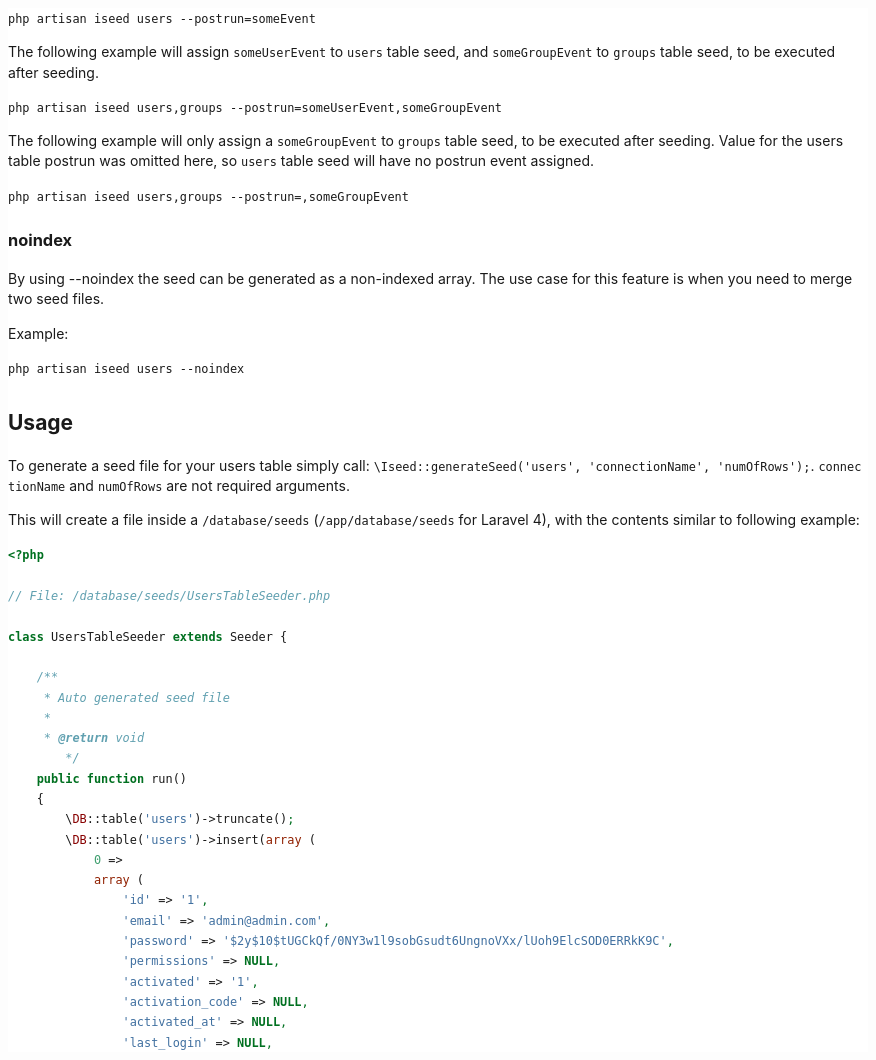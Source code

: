 ```
php artisan iseed users --postrun=someEvent
```

The following example will assign `someUserEvent` to `users` table seed, and `someGroupEvent` to `groups` table seed, to
be executed after seeding.

```
php artisan iseed users,groups --postrun=someUserEvent,someGroupEvent
```

The following example will only assign a `someGroupEvent` to `groups` table seed, to be executed after seeding. Value
for the users table postrun was omitted here, so `users` table seed will have no postrun event assigned.

```
php artisan iseed users,groups --postrun=,someGroupEvent
```

### noindex

By using --noindex the seed can be generated as a non-indexed array.
The use case for this feature is when you need to merge two seed files.

Example:

```
php artisan iseed users --noindex
```

## Usage

To generate a seed file for your users table simply
call: `\Iseed::generateSeed('users', 'connectionName', 'numOfRows');`. `connectionName` and `numOfRows` are not required
arguments.

This will create a file inside a `/database/seeds` (`/app/database/seeds` for Laravel 4), with the contents similar to
following example:

```php
<?php

// File: /database/seeds/UsersTableSeeder.php

class UsersTableSeeder extends Seeder {

    /**
     * Auto generated seed file
     *
     * @return void
        */
    public function run()
    {
        \DB::table('users')->truncate();
        \DB::table('users')->insert(array (
            0 =>
            array (
                'id' => '1',
                'email' => 'admin@admin.com',
                'password' => '$2y$10$tUGCkQf/0NY3w1l9sobGsudt6UngnoVXx/lUoh9ElcSOD0ERRkK9C',
                'permissions' => NULL,
                'activated' => '1',
                'activation_code' => NULL,
                'activated_at' => NULL,
                'last_login' => NULL,
```